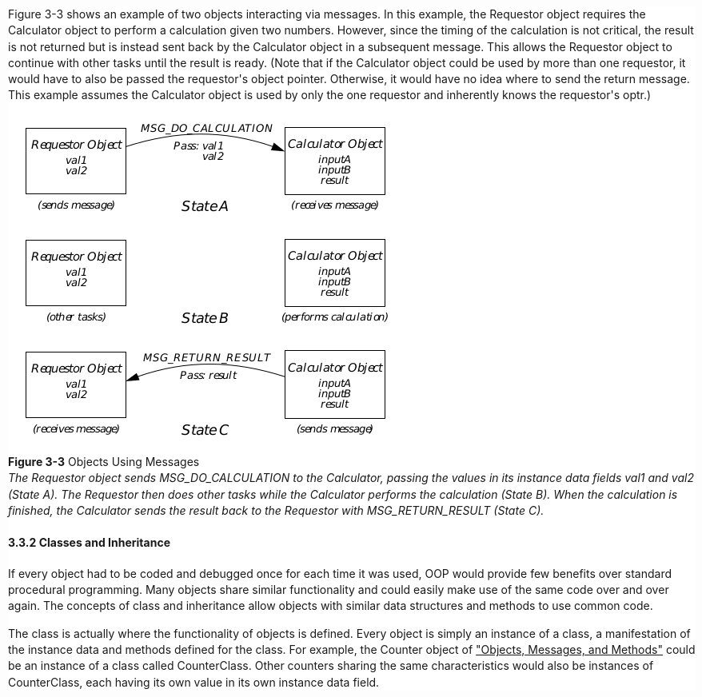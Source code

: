 Figure 3-3 shows an example of two objects interacting via messages. In this 
example, the Requestor object requires the Calculator object to perform a 
calculation given two numbers. However, since the timing of the calculation 
is not critical, the result is not returned but is instead sent back by the 
Calculator object in a subsequent message. This allows the Requestor object 
to continue with other tasks until the result is ready. (Note that if the 
Calculator object could be used by more than one requestor, it would have to 
also be passed the requestor's object pointer. Otherwise, it would have no 
idea where to send the return message. This example assumes the Calculator 
object is used by only the one requestor and inherently knows the requestor's 
optr.)

![](Art/figure_3-3.png)

**Figure 3-3** Objects Using Messages  
_The Requestor object sends MSG_DO_CALCULATION to the Calculator, 
passing the values in its instance data fields val1 and val2 (State A). The 
Requestor then does other tasks while the Calculator performs the calculation 
(State B). When the calculation is finished, the Calculator sends the result 
back to the Requestor with MSG_RETURN_RESULT (State C)._

#### 3.3.2 Classes and Inheritance

If every object had to be coded and debugged once for each time it was used, 
OOP would provide few benefits over standard procedural programming. 
Many objects share similar functionality and could easily make use of the 
same code over and over again. The concepts of class and inheritance allow 
objects with similar data structures and methods to use common code.

The class is actually where the functionality of objects is defined. Every 
object is simply an instance of a class, a manifestation of the instance data 
and methods defined for the class. For example, the Counter object of 
["Objects, Messages, and Methods"](#331-objects-messages-and-methods) 
could be an instance of a class called CounterClass. Other counters 
sharing the same characteristics would also be instances of CounterClass, 
each having its own value in its own instance data field.

